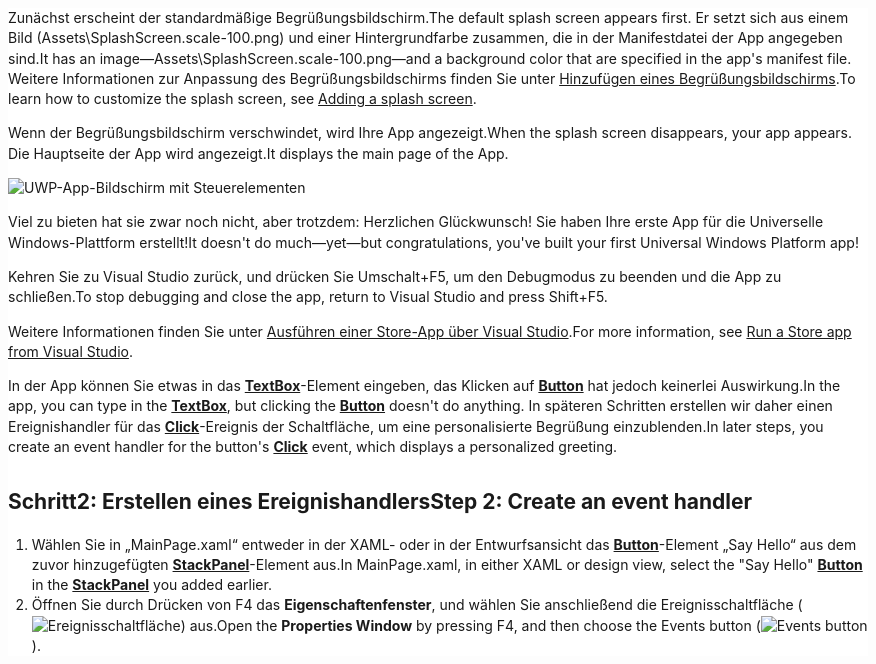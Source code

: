 <span data-ttu-id="f19f0-224">Zunächst erscheint der standardmäßige Begrüßungsbildschirm.</span><span class="sxs-lookup"><span data-stu-id="f19f0-224">The default splash screen appears first.</span></span> <span data-ttu-id="f19f0-225">Er setzt sich aus einem Bild (Assets\\SplashScreen.scale-100.png) und einer Hintergrundfarbe zusammen, die in der Manifestdatei der App angegeben sind.</span><span class="sxs-lookup"><span data-stu-id="f19f0-225">It has an image—Assets\\SplashScreen.scale-100.png—and a background color that are specified in the app's manifest file.</span></span> <span data-ttu-id="f19f0-226">Weitere Informationen zur Anpassung des Begrüßungsbildschirms finden Sie unter [Hinzufügen eines Begrüßungsbildschirms](https://msdn.microsoft.com/library/windows/apps/Hh465332).</span><span class="sxs-lookup"><span data-stu-id="f19f0-226">To learn how to customize the splash screen, see [Adding a splash screen](https://msdn.microsoft.com/library/windows/apps/Hh465332).</span></span>

<span data-ttu-id="f19f0-227">Wenn der Begrüßungsbildschirm verschwindet, wird Ihre App angezeigt.</span><span class="sxs-lookup"><span data-stu-id="f19f0-227">When the splash screen disappears, your app appears.</span></span> <span data-ttu-id="f19f0-228">Die Hauptseite der App wird angezeigt.</span><span class="sxs-lookup"><span data-stu-id="f19f0-228">It displays the main page of the App.</span></span>

![UWP-App-Bildschirm mit Steuerelementen](images/xaml-hw-app2.png)

<span data-ttu-id="f19f0-230">Viel zu bieten hat sie zwar noch nicht, aber trotzdem: Herzlichen Glückwunsch! Sie haben Ihre erste App für die Universelle Windows-Plattform erstellt!</span><span class="sxs-lookup"><span data-stu-id="f19f0-230">It doesn't do much—yet—but congratulations, you've built your first Universal Windows Platform app!</span></span>

<span data-ttu-id="f19f0-231">Kehren Sie zu Visual Studio zurück, und drücken Sie Umschalt+F5, um den Debugmodus zu beenden und die App zu schließen.</span><span class="sxs-lookup"><span data-stu-id="f19f0-231">To stop debugging and close the app, return to Visual Studio and press Shift+F5.</span></span>

<span data-ttu-id="f19f0-232">Weitere Informationen finden Sie unter [Ausführen einer Store-App über Visual Studio](http://go.microsoft.com/fwlink/p/?LinkId=619619).</span><span class="sxs-lookup"><span data-stu-id="f19f0-232">For more information, see [Run a Store app from Visual Studio](http://go.microsoft.com/fwlink/p/?LinkId=619619).</span></span>

<span data-ttu-id="f19f0-233">In der App können Sie etwas in das [**TextBox**](https://msdn.microsoft.com/library/windows/apps/BR209683)-Element eingeben, das Klicken auf [**Button**](https://msdn.microsoft.com/library/windows/apps/BR209265) hat jedoch keinerlei Auswirkung.</span><span class="sxs-lookup"><span data-stu-id="f19f0-233">In the app, you can type in the [**TextBox**](https://msdn.microsoft.com/library/windows/apps/BR209683), but clicking the [**Button**](https://msdn.microsoft.com/library/windows/apps/BR209265) doesn't do anything.</span></span> <span data-ttu-id="f19f0-234">In späteren Schritten erstellen wir daher einen Ereignishandler für das [**Click**](https://msdn.microsoft.com/library/windows/apps/BR227737)-Ereignis der Schaltfläche, um eine personalisierte Begrüßung einzublenden.</span><span class="sxs-lookup"><span data-stu-id="f19f0-234">In later steps, you create an event handler for the button's [**Click**](https://msdn.microsoft.com/library/windows/apps/BR227737) event, which displays a personalized greeting.</span></span>

## <a name="step-2-create-an-event-handler"></a><span data-ttu-id="f19f0-235">Schritt2: Erstellen eines Ereignishandlers</span><span class="sxs-lookup"><span data-stu-id="f19f0-235">Step 2: Create an event handler</span></span>

1.  <span data-ttu-id="f19f0-236">Wählen Sie in „MainPage.xaml“ entweder in der XAML- oder in der Entwurfsansicht das [**Button**](https://msdn.microsoft.com/library/windows/apps/BR209265)-Element „Say Hello“ aus dem zuvor hinzugefügten [**StackPanel**](https://msdn.microsoft.com/library/windows/apps/BR209635)-Element aus.</span><span class="sxs-lookup"><span data-stu-id="f19f0-236">In MainPage.xaml, in either XAML or design view, select the "Say Hello" [**Button**](https://msdn.microsoft.com/library/windows/apps/BR209265) in the [**StackPanel**](https://msdn.microsoft.com/library/windows/apps/BR209635) you added earlier.</span></span>
2.  <span data-ttu-id="f19f0-237">Öffnen Sie durch Drücken von F4 das **Eigenschaftenfenster**, und wählen Sie anschließend die Ereignisschaltfläche (![Ereignisschaltfläche](images/eventsbutton.png)) aus.</span><span class="sxs-lookup"><span data-stu-id="f19f0-237">Open the **Properties Window** by pressing F4, and then choose the Events button (![Events button](images/eventsbutton.png)).</span></span>
